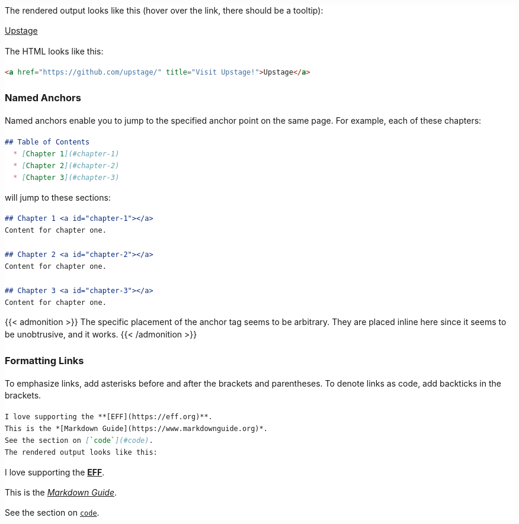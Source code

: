 The rendered output looks like this (hover over the link, there should be a tooltip):

[Upstage](https://github.com/upstage/ "Visit Upstage!")

The HTML looks like this:

```html
<a href="https://github.com/upstage/" title="Visit Upstage!">Upstage</a>
```

### Named Anchors

Named anchors enable you to jump to the specified anchor point on the same page. For example, each of these chapters:

```markdown
## Table of Contents
  * [Chapter 1](#chapter-1)
  * [Chapter 2](#chapter-2)
  * [Chapter 3](#chapter-3)
```

will jump to these sections:

```markdown
## Chapter 1 <a id="chapter-1"></a>
Content for chapter one.

## Chapter 2 <a id="chapter-2"></a>
Content for chapter one.

## Chapter 3 <a id="chapter-3"></a>
Content for chapter one.
```

{{< admonition >}}
The specific placement of the anchor tag seems to be arbitrary. They are placed inline here since it seems to be unobtrusive, and it works.
{{< /admonition >}}

### Formatting Links

To emphasize links, add asterisks before and after the brackets and parentheses. To denote links as code, add backticks in the brackets.

```Markdown
I love supporting the **[EFF](https://eff.org)**.
This is the *[Markdown Guide](https://www.markdownguide.org)*.
See the section on [`code`](#code).
The rendered output looks like this:
```

I love supporting the **[EFF](https://eff.org)**.

This is the *[Markdown Guide](https://www.markdownguide.org)*.

See the section on [`code`](#code).
